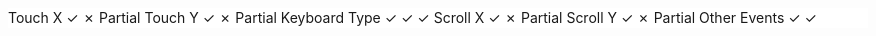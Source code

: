 <td>Touch X</td>

<td>✓</td>

<td>✗</td>

<td>Partial</td>

</tr>

<tr>

<td>Touch Y</td>

<td>✓</td>

<td>✗</td>

<td>Partial</td>

</tr>

<tr>

<td>Keyboard Type</td>

<td>✓</td>

<td>✓</td>

<td>✓</td>

</tr>

<tr>

<td>Scroll X</td>

<td>✓</td>

<td>✗</td>

<td>Partial</td>

</tr>

<tr>

<td>Scroll Y</td>

<td>✓</td>

<td>✗</td>

<td>Partial</td>

</tr>

<tr>

<td>Other Events</td>

<td>✓</td>

<td>✓</td>
